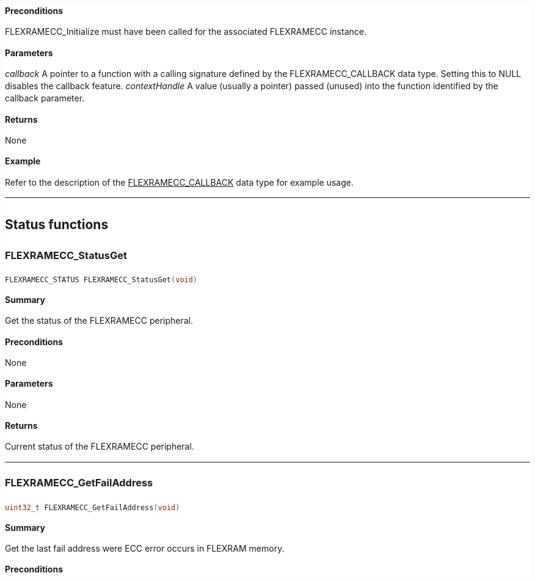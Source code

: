 **Preconditions**

 FLEXRAMECC_Initialize must have been called for the associated FLEXRAMECC instance.

**Parameters**

  *callback*
    A pointer to a function with a calling signature defined by the FLEXRAMECC_CALLBACK data type.
    Setting this to NULL disables the callback feature.
  *contextHandle*
    A value (usually a pointer) passed (unused) into the function identified by the callback parameter.

**Returns**

 None

**Example**

Refer to the description of the [FLEXRAMECC_CALLBACK](#flexramecc_callback) data type for example usage.

---

## Status functions

### FLEXRAMECC_StatusGet

```c
FLEXRAMECC_STATUS FLEXRAMECC_StatusGet(void)
```

**Summary**

 Get the status of the FLEXRAMECC peripheral.

**Preconditions**

 None

**Parameters**

 None

**Returns**

 Current status of the FLEXRAMECC peripheral.

---

### FLEXRAMECC_GetFailAddress

```c
uint32_t FLEXRAMECC_GetFailAddress(void)
```

**Summary**

 Get the last fail address were ECC error occurs in FLEXRAM memory.

**Preconditions**
